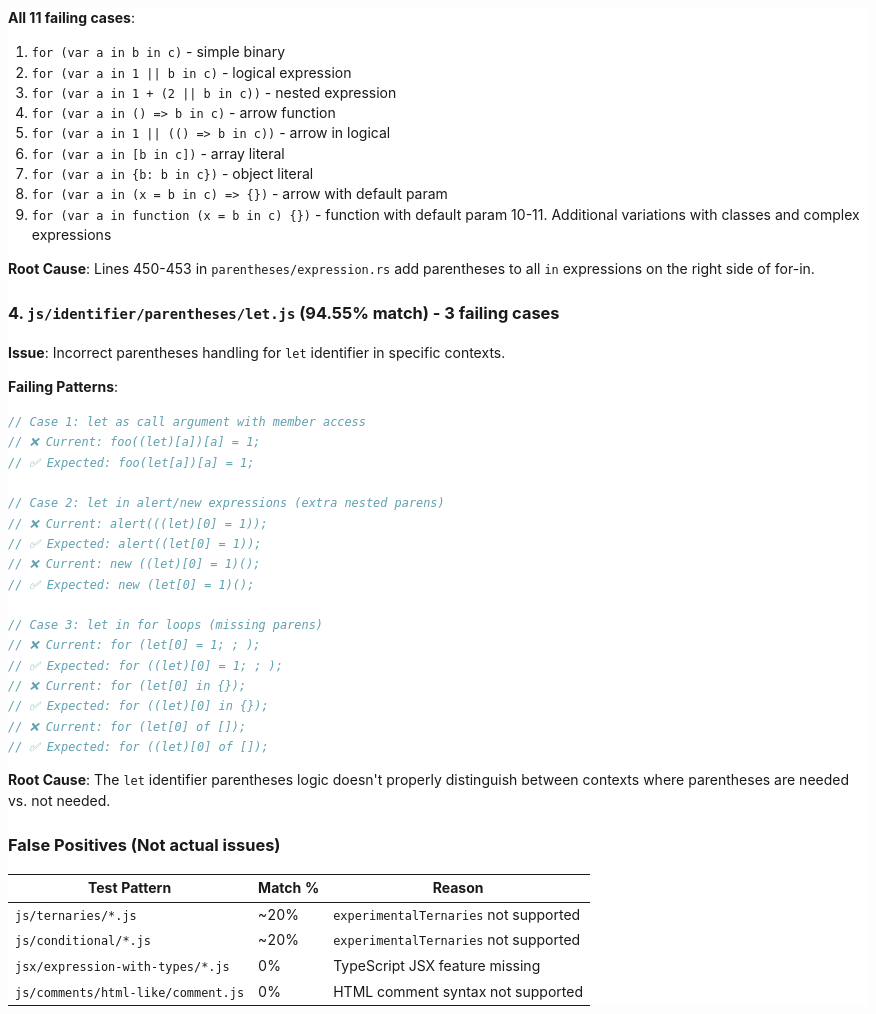 **All 11 failing cases**:

1. `for (var a in b in c)` - simple binary
2. `for (var a in 1 || b in c)` - logical expression
3. `for (var a in 1 + (2 || b in c))` - nested expression
4. `for (var a in () => b in c)` - arrow function
5. `for (var a in 1 || (() => b in c))` - arrow in logical
6. `for (var a in [b in c])` - array literal
7. `for (var a in {b: b in c})` - object literal
8. `for (var a in (x = b in c) => {})` - arrow with default param
9. `for (var a in function (x = b in c) {})` - function with default param
   10-11. Additional variations with classes and complex expressions

**Root Cause**: Lines 450-453 in `parentheses/expression.rs` add parentheses to all `in` expressions on the right side of for-in.

### 4. `js/identifier/parentheses/let.js` (94.55% match) - 3 failing cases

**Issue**: Incorrect parentheses handling for `let` identifier in specific contexts.

**Failing Patterns**:

```javascript
// Case 1: let as call argument with member access
// ❌ Current: foo((let)[a])[a] = 1;
// ✅ Expected: foo(let[a])[a] = 1;

// Case 2: let in alert/new expressions (extra nested parens)
// ❌ Current: alert(((let)[0] = 1));
// ✅ Expected: alert((let[0] = 1));
// ❌ Current: new ((let)[0] = 1)();
// ✅ Expected: new (let[0] = 1)();

// Case 3: let in for loops (missing parens)
// ❌ Current: for (let[0] = 1; ; );
// ✅ Expected: for ((let)[0] = 1; ; );
// ❌ Current: for (let[0] in {});
// ✅ Expected: for ((let)[0] in {});
// ❌ Current: for (let[0] of []);
// ✅ Expected: for ((let)[0] of []);
```

**Root Cause**: The `let` identifier parentheses logic doesn't properly distinguish between contexts where parentheses are needed vs. not needed.

### False Positives (Not actual issues)

| Test Pattern                       | Match % | Reason                                |
| ---------------------------------- | ------- | ------------------------------------- |
| `js/ternaries/*.js`                | ~20%    | `experimentalTernaries` not supported |
| `js/conditional/*.js`              | ~20%    | `experimentalTernaries` not supported |
| `jsx/expression-with-types/*.js`   | 0%      | TypeScript JSX feature missing        |
| `js/comments/html-like/comment.js` | 0%      | HTML comment syntax not supported     |
